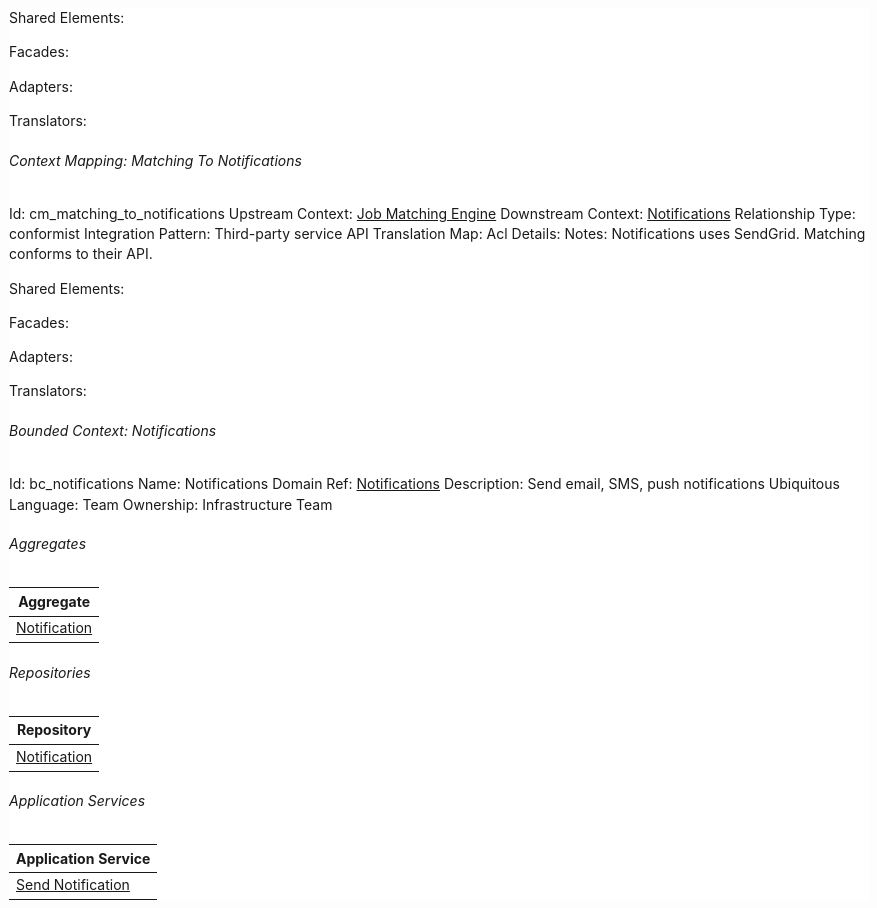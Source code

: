Shared Elements:

Facades:

Adapters:

Translators:

<a id="cm_matching_to_notifications"></a>
###### Context Mapping: Matching To Notifications

Id: cm_matching_to_notifications
Upstream Context: [Job Matching Engine](#bc_matching)
Downstream Context: [Notifications](#bc_notifications)
Relationship Type: conformist
Integration Pattern: Third-party service API
Translation Map: 
Acl Details: 
Notes: Notifications uses SendGrid. Matching conforms to their API.

Shared Elements:

Facades:

Adapters:

Translators:

<a id="bc_notifications"></a>
###### Bounded Context: Notifications

Id: bc_notifications
Name: Notifications
Domain Ref: [Notifications](#dom_notifications)
Description: Send email, SMS, push notifications
Ubiquitous Language: 
Team Ownership: Infrastructure Team

###### Aggregates

| Aggregate |
| --------- |
| [Notification](#agg_notification) |

###### Repositories

| Repository |
| ---------- |
| [Notification](#repo_notification) |

###### Application Services

| Application Service |
| ------------------- |
| [Send Notification](#svc_app_send_notification) |
